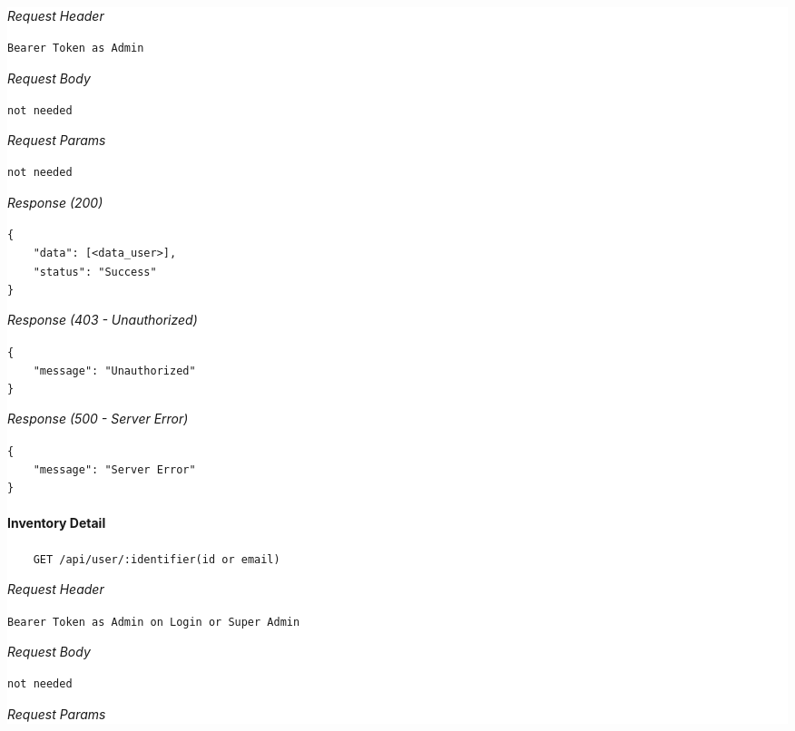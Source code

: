 _Request Header_

```
Bearer Token as Admin
```

_Request Body_

```
not needed
```

_Request Params_

```
not needed
```

_Response (200)_

```
{
    "data": [<data_user>],
    "status": "Success"
}
```

_Response (403 - Unauthorized)_

```
{
    "message": "Unauthorized"
}
```

_Response (500 - Server Error)_

```
{
    "message": "Server Error"
}
```

#### Inventory Detail

```http
    GET /api/user/:identifier(id or email)
```

_Request Header_

```
Bearer Token as Admin on Login or Super Admin
```

_Request Body_

```
not needed
```

_Request Params_
